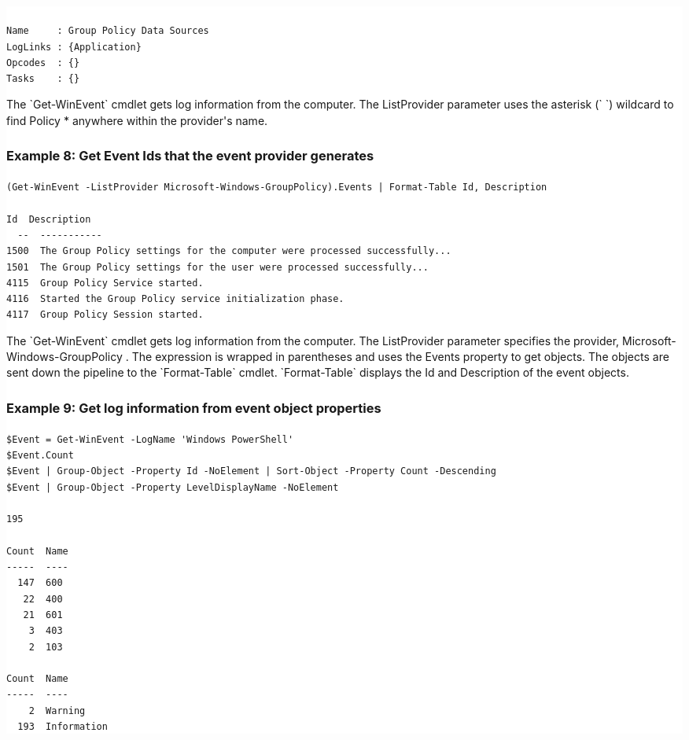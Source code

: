 ```

Name     : Group Policy Data Sources
LogLinks : {Application}
Opcodes  : {}
Tasks    : {}
```

The \`Get-WinEvent\` cmdlet gets log information from the computer.
The ListProvider parameter uses the asterisk (\` \`) wildcard to find Policy * anywhere within the provider's name.

### Example 8: Get Event Ids that the event provider generates
```
(Get-WinEvent -ListProvider Microsoft-Windows-GroupPolicy).Events | Format-Table Id, Description

Id  Description
  --  -----------
1500  The Group Policy settings for the computer were processed successfully...
1501  The Group Policy settings for the user were processed successfully...
4115  Group Policy Service started.
4116  Started the Group Policy service initialization phase.
4117  Group Policy Session started.
```

The \`Get-WinEvent\` cmdlet gets log information from the computer.
The ListProvider parameter specifies the provider, Microsoft-Windows-GroupPolicy .
The expression is wrapped in parentheses and uses the Events property to get objects.
The objects are sent down the pipeline to the \`Format-Table\` cmdlet.
\`Format-Table\` displays the Id and Description of the event objects.

### Example 9: Get log information from event object properties
```
$Event = Get-WinEvent -LogName 'Windows PowerShell'
$Event.Count
$Event | Group-Object -Property Id -NoElement | Sort-Object -Property Count -Descending
$Event | Group-Object -Property LevelDisplayName -NoElement

195

Count  Name
-----  ----
  147  600
   22  400
   21  601
    3  403
    2  103

Count  Name
-----  ----
    2  Warning
  193  Information
```
